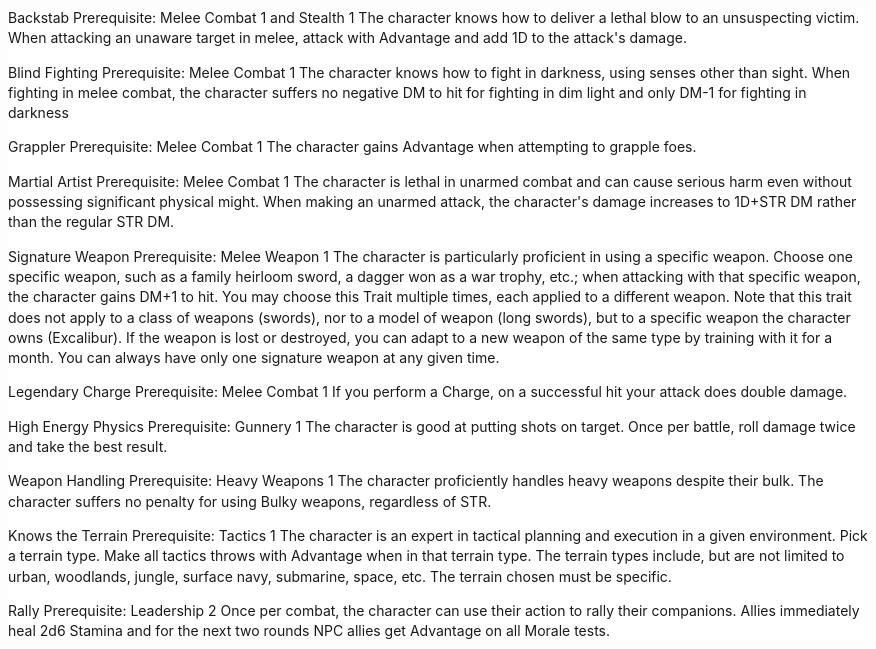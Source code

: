 Backstab
Prerequisite: Melee Combat 1 and Stealth 1
The character knows how to deliver a lethal blow to an unsuspecting victim. When attacking an unaware target in melee, attack with Advantage and add 1D to the attack's damage.

Blind Fighting
Prerequisite: Melee Combat 1
The character knows how to fight in darkness, using senses other than sight. When fighting in melee combat, the character suffers no negative DM to hit for fighting in dim light and only DM-1 for fighting in darkness

Grappler
Prerequisite: Melee Combat 1
The character gains Advantage when attempting to grapple foes.

Martial Artist
Prerequisite: Melee Combat 1
The character is lethal in unarmed combat and can cause serious harm even without possessing significant physical might. When making an unarmed attack, the character's damage increases to 1D+STR DM rather than the regular STR DM.

Signature Weapon
Prerequisite: Melee Weapon 1
The character is particularly proficient in using a specific weapon. Choose one specific weapon, such as a family heirloom sword, a dagger won as a war trophy, etc.; when attacking with that specific weapon, the character gains DM+1 to hit. You may choose this Trait multiple times, each applied to a different weapon. Note that this trait does not apply to a class of weapons (swords), nor to a model of weapon (long swords), but to a specific weapon the character owns (Excalibur). If the weapon is lost or destroyed, you can adapt to a new weapon of the same type by training with it for a month. You can always have only one signature weapon at any given time.

Legendary Charge
Prerequisite: Melee Combat 1
If you perform a Charge, on a successful hit your attack does double damage.

High Energy Physics
Prerequisite: Gunnery 1
The character is good at putting shots on target. Once per battle, roll damage twice and take the best result.

Weapon Handling
Prerequisite: Heavy Weapons 1
The character proficiently handles heavy weapons despite their bulk. The character suffers no penalty for using Bulky weapons, regardless of STR.

Knows the Terrain
Prerequisite: Tactics 1
The character is an expert in tactical planning and execution in a given environment. Pick a terrain type. Make all tactics throws with Advantage when in that terrain type. The terrain types include, but are not limited to urban, woodlands, jungle, surface navy, submarine, space, etc. The terrain chosen must be specific.

Rally
Prerequisite: Leadership 2
Once per combat, the character can use their action to rally their companions. Allies immediately heal 2d6 Stamina and for the next two rounds NPC allies get Advantage on all Morale tests.
